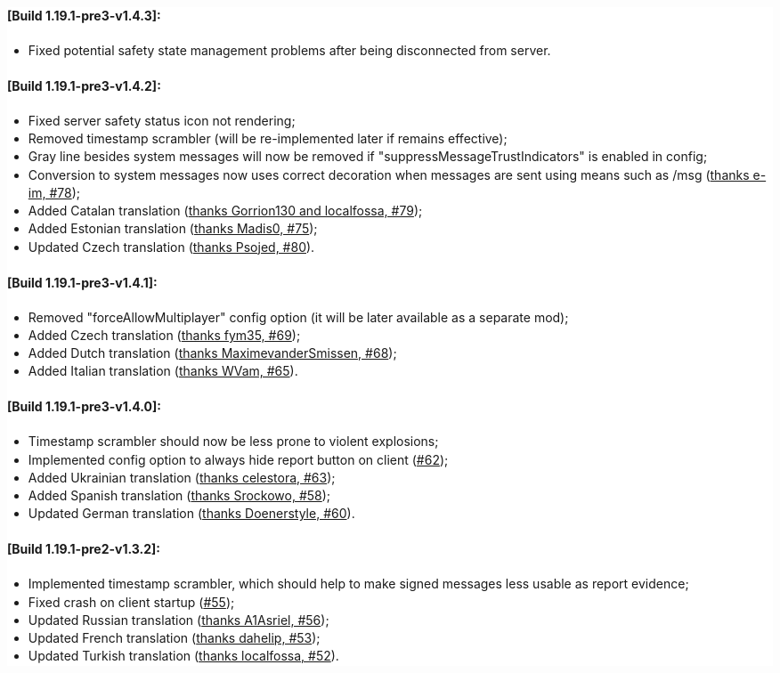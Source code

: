 
#### **\[Build 1.19.1-pre3-v1.4.3\]:**

- Fixed potential safety state management problems after being disconnected from server.


#### **\[Build 1.19.1-pre3-v1.4.2\]:**

- Fixed server safety status icon not rendering;
- Removed timestamp scrambler (will be re-implemented later if remains effective);
- Gray line besides system messages will now be removed if "suppressMessageTrustIndicators" is enabled in config;
- Conversion to system messages now uses correct decoration when messages are sent using means such as /msg ([thanks e-im, #78](https://github.com/Aizistral-Studios/No-Chat-Reports/pull/78));
- Added Catalan translation ([thanks Gorrion130 and localfossa, #79](https://github.com/Aizistral-Studios/No-Chat-Reports/pull/79));
- Added Estonian translation ([thanks Madis0, #75](https://github.com/Aizistral-Studios/No-Chat-Reports/pull/75));
- Updated Czech translation ([thanks Psojed, #80](https://github.com/Aizistral-Studios/No-Chat-Reports/pull/80)).


#### **\[Build 1.19.1-pre3-v1.4.1\]:**

- Removed "forceAllowMultiplayer" config option (it will be later available as a separate mod);
- Added Czech translation ([thanks fym35, #69](https://github.com/Aizistral-Studios/No-Chat-Reports/pull/69));
- Added Dutch translation ([thanks MaximevanderSmissen, #68](https://github.com/Aizistral-Studios/No-Chat-Reports/pull/68));
- Added Italian translation ([thanks WVam, #65](https://github.com/Aizistral-Studios/No-Chat-Reports/pull/65)).


#### **\[Build 1.19.1-pre3-v1.4.0\]:**

- Timestamp scrambler should now be less prone to violent explosions;
- Implemented config option to always hide report button on client ([#62](https://github.com/Aizistral-Studios/No-Chat-Reports/issues/62));
- Added Ukrainian translation ([thanks celestora, #63](https://github.com/Aizistral-Studios/No-Chat-Reports/pull/63));
- Added Spanish translation ([thanks Srockowo, #58](https://github.com/Aizistral-Studios/No-Chat-Reports/pull/58));
- Updated German translation ([thanks Doenerstyle, #60](https://github.com/Aizistral-Studios/No-Chat-Reports/pull/60)).


#### **\[Build 1.19.1-pre2-v1.3.2\]:**

- Implemented timestamp scrambler, which should help to make signed messages less usable as report evidence;
- Fixed crash on client startup ([#55](https://github.com/Aizistral-Studios/No-Chat-Reports/issues/55));
- Updated Russian translation ([thanks A1Asriel, #56](https://github.com/Aizistral-Studios/No-Chat-Reports/pull/56));
- Updated French translation ([thanks dahelip, #53](https://github.com/Aizistral-Studios/No-Chat-Reports/pull/53));
- Updated Turkish translation ([thanks localfossa, #52](https://github.com/Aizistral-Studios/No-Chat-Reports/pull/52)).
